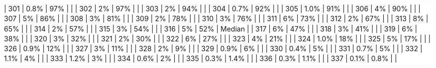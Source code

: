 | 301 | 0.8% | 97% |  |
| 302 | 2% | 97% |  |
| 303 | 2% | 94% |  |
| 304 | 0.7% | 92% |  |
| 305 | 1.0% | 91% |  |
| 306 | 4% | 90% |  |
| 307 | 5% | 86% |  |
| 308 | 3% | 81% |  |
| 309 | 2% | 78% |  |
| 310 | 3% | 76% |  |
| 311 | 6% | 73% |  |
| 312 | 2% | 67% |  |
| 313 | 8% | 65% |  |
| 314 | 2% | 57% |  |
| 315 | 3% | 54% |  |
| 316 | 5% | 52% | Median |
| 317 | 6% | 47% |  |
| 318 | 3% | 41% |  |
| 319 | 6% | 38% |  |
| 320 | 3% | 32% |  |
| 321 | 2% | 30% |  |
| 322 | 6% | 27% |  |
| 323 | 4% | 21% |  |
| 324 | 1.0% | 18% |  |
| 325 | 5% | 17% |  |
| 326 | 0.9% | 12% |  |
| 327 | 3% | 11% |  |
| 328 | 2% | 9% |  |
| 329 | 0.9% | 6% |  |
| 330 | 0.4% | 5% |  |
| 331 | 0.7% | 5% |  |
| 332 | 1.1% | 4% |  |
| 333 | 1.2% | 3% |  |
| 334 | 0.6% | 2% |  |
| 335 | 0.3% | 1.4% |  |
| 336 | 0.3% | 1.1% |  |
| 337 | 0.1% | 0.8% |  |